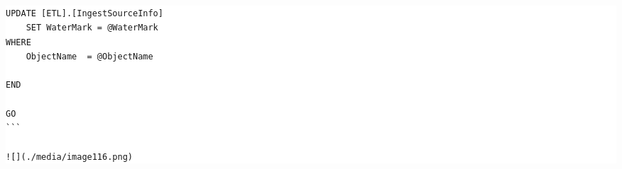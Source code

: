     UPDATE [ETL].[IngestSourceInfo]
        SET WaterMark = @WaterMark
    WHERE 
        ObjectName  = @ObjectName
    
    END
    
    GO
    ```

    ![](./media/image116.png)
    